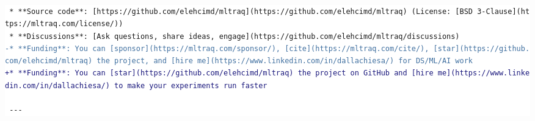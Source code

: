 ```diff
 * **Source code**: [https://github.com/elehcimd/mltraq](https://github.com/elehcimd/mltraq) (License: [BSD 3-Clause](https://mltraq.com/license/))
 * **Discussions**: [Ask questions, share ideas, engage](https://github.com/elehcimd/mltraq/discussions)
-* **Funding**: You can [sponsor](https://mltraq.com/sponsor/), [cite](https://mltraq.com/cite/), [star](https://github.com/elehcimd/mltraq) the project, and [hire me](https://www.linkedin.com/in/dallachiesa/) for DS/ML/AI work
+* **Funding**: You can [star](https://github.com/elehcimd/mltraq) the project on GitHub and [hire me](https://www.linkedin.com/in/dallachiesa/) to make your experiments run faster
 
 ---
```

